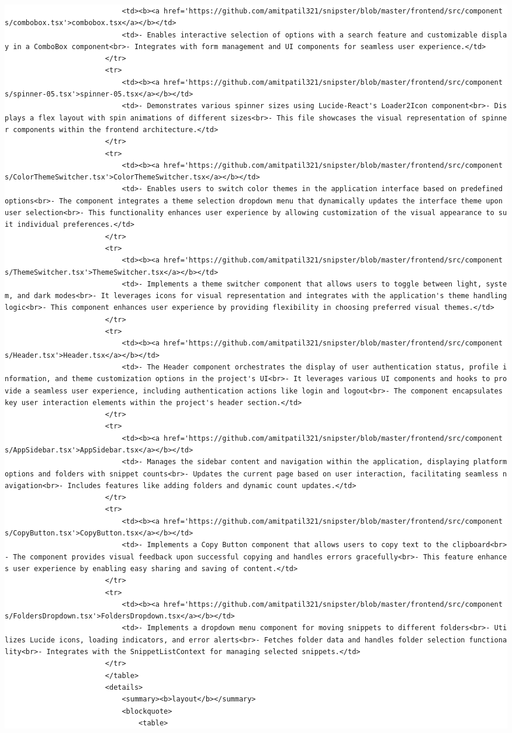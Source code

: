 								<td><b><a href='https://github.com/amitpatil321/snipster/blob/master/frontend/src/components/combobox.tsx'>combobox.tsx</a></b></td>
								<td>- Enables interactive selection of options with a search feature and customizable display in a ComboBox component<br>- Integrates with form management and UI components for seamless user experience.</td>
							</tr>
							<tr>
								<td><b><a href='https://github.com/amitpatil321/snipster/blob/master/frontend/src/components/spinner-05.tsx'>spinner-05.tsx</a></b></td>
								<td>- Demonstrates various spinner sizes using Lucide-React's Loader2Icon component<br>- Displays a flex layout with spin animations of different sizes<br>- This file showcases the visual representation of spinner components within the frontend architecture.</td>
							</tr>
							<tr>
								<td><b><a href='https://github.com/amitpatil321/snipster/blob/master/frontend/src/components/ColorThemeSwitcher.tsx'>ColorThemeSwitcher.tsx</a></b></td>
								<td>- Enables users to switch color themes in the application interface based on predefined options<br>- The component integrates a theme selection dropdown menu that dynamically updates the interface theme upon user selection<br>- This functionality enhances user experience by allowing customization of the visual appearance to suit individual preferences.</td>
							</tr>
							<tr>
								<td><b><a href='https://github.com/amitpatil321/snipster/blob/master/frontend/src/components/ThemeSwitcher.tsx'>ThemeSwitcher.tsx</a></b></td>
								<td>- Implements a theme switcher component that allows users to toggle between light, system, and dark modes<br>- It leverages icons for visual representation and integrates with the application's theme handling logic<br>- This component enhances user experience by providing flexibility in choosing preferred visual themes.</td>
							</tr>
							<tr>
								<td><b><a href='https://github.com/amitpatil321/snipster/blob/master/frontend/src/components/Header.tsx'>Header.tsx</a></b></td>
								<td>- The Header component orchestrates the display of user authentication status, profile information, and theme customization options in the project's UI<br>- It leverages various UI components and hooks to provide a seamless user experience, including authentication actions like login and logout<br>- The component encapsulates key user interaction elements within the project's header section.</td>
							</tr>
							<tr>
								<td><b><a href='https://github.com/amitpatil321/snipster/blob/master/frontend/src/components/AppSidebar.tsx'>AppSidebar.tsx</a></b></td>
								<td>- Manages the sidebar content and navigation within the application, displaying platform options and folders with snippet counts<br>- Updates the current page based on user interaction, facilitating seamless navigation<br>- Includes features like adding folders and dynamic count updates.</td>
							</tr>
							<tr>
								<td><b><a href='https://github.com/amitpatil321/snipster/blob/master/frontend/src/components/CopyButton.tsx'>CopyButton.tsx</a></b></td>
								<td>- Implements a Copy Button component that allows users to copy text to the clipboard<br>- The component provides visual feedback upon successful copying and handles errors gracefully<br>- This feature enhances user experience by enabling easy sharing and saving of content.</td>
							</tr>
							<tr>
								<td><b><a href='https://github.com/amitpatil321/snipster/blob/master/frontend/src/components/FoldersDropdown.tsx'>FoldersDropdown.tsx</a></b></td>
								<td>- Implements a dropdown menu component for moving snippets to different folders<br>- Utilizes Lucide icons, loading indicators, and error alerts<br>- Fetches folder data and handles folder selection functionality<br>- Integrates with the SnippetListContext for managing selected snippets.</td>
							</tr>
							</table>
							<details>
								<summary><b>layout</b></summary>
								<blockquote>
									<table>